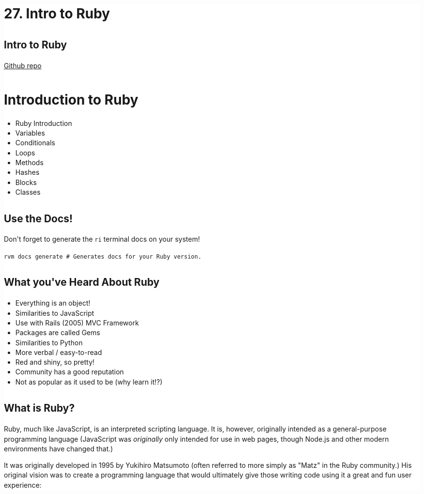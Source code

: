 # 27. Intro to Ruby

## Intro to Ruby

[Github repo](https://mandrillapp.com/track/click/30244704/github.com?p=eyJzIjoiRktfZ3Uyc010RGVlTWI3bEh5Vk5ldXYtWEx3IiwidiI6MSwicCI6IntcInVcIjozMDI0NDcwNCxcInZcIjoxLFwidXJsXCI6XCJodHRwczpcXFwvXFxcL2dpdGh1Yi5jb21cXFwvc2VuaG9yZ29tZXNcXFwvbGVjdHVyZXMtZmxleC1qdW5lLTEyLWV2ZVxcXC90cmVlXFxcL21haW5cXFwvbTl3MjJcXFwvUnVieUxlY3R1cmVcIixcImlkXCI6XCI2MjA5YWZiNjkxY2Q0ZjBhYmJhZWE3ZjljYWU2N2IzNFwiLFwidXJsX2lkc1wiOltcImZiMTgxZjJmMTNmYzU0ZjUwMzE3NDM0OWM5ZjQxNjM4YmIzMDk0NTBcIl19In0)

# Introduction to Ruby

- Ruby Introduction
- Variables
- Conditionals
- Loops
- Methods
- Hashes
- Blocks
- Classes

## Use the Docs!

Don't forget to generate the `ri` terminal docs on your system!

```other
rvm docs generate # Generates docs for your Ruby version.
```

## What you've Heard About Ruby

- Everything is an object!
- Similarities to JavaScript
- Use with Rails (2005) MVC Framework
- Packages are called Gems
- Similarities to Python
- More verbal / easy-to-read
- Red and shiny, so pretty!
- Community has a good reputation
- Not as popular as it used to be (why learn it!?)

## What is Ruby?

Ruby, much like JavaScript, is an interpreted scripting language. It is, however, originally intended as a general-purpose programming language (JavaScript was *originally* only intended for use in web pages, though Node.js and other modern environments have changed that.)

It was originally developed in 1995 by Yukihiro Matsumoto (often referred to more simply as "Matz" in the Ruby community.) His original vision was to create a programming language that would ultimately give those writing code using it a great and fun user experience:
